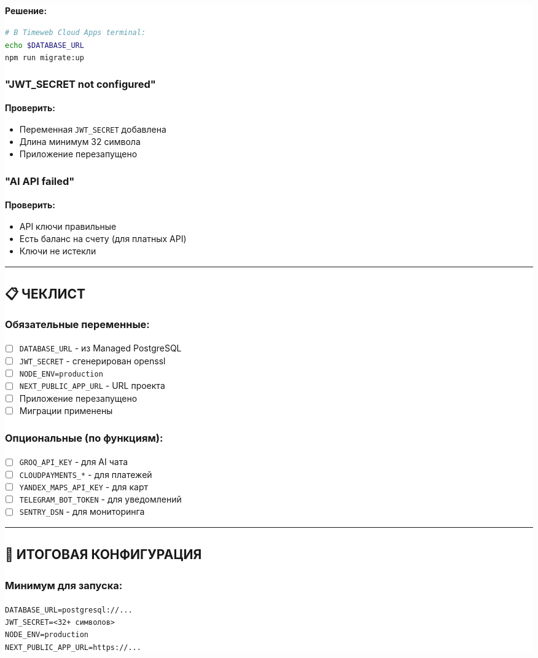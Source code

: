 **Решение:**
```bash
# В Timeweb Cloud Apps terminal:
echo $DATABASE_URL
npm run migrate:up
```

### "JWT_SECRET not configured"

**Проверить:**
- Переменная `JWT_SECRET` добавлена
- Длина минимум 32 символа
- Приложение перезапущено

### "AI API failed"

**Проверить:**
- API ключи правильные
- Есть баланс на счету (для платных API)
- Ключи не истекли

---

## 📋 ЧЕКЛИСТ

### Обязательные переменные:

- [ ] `DATABASE_URL` - из Managed PostgreSQL
- [ ] `JWT_SECRET` - сгенерирован openssl
- [ ] `NODE_ENV=production`
- [ ] `NEXT_PUBLIC_APP_URL` - URL проекта
- [ ] Приложение перезапущено
- [ ] Миграции применены

### Опциональные (по функциям):

- [ ] `GROQ_API_KEY` - для AI чата
- [ ] `CLOUDPAYMENTS_*` - для платежей
- [ ] `YANDEX_MAPS_API_KEY` - для карт
- [ ] `TELEGRAM_BOT_TOKEN` - для уведомлений
- [ ] `SENTRY_DSN` - для мониторинга

---

## 🎯 ИТОГОВАЯ КОНФИГУРАЦИЯ

### Минимум для запуска:

```env
DATABASE_URL=postgresql://...
JWT_SECRET=<32+ символов>
NODE_ENV=production
NEXT_PUBLIC_APP_URL=https://...
```

